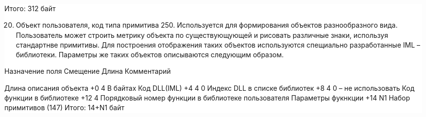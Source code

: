 Итого: 312 байт


20. Объект пользователя, код типа примитива  250. Используется для формирования объектов разнообразного вида. Пользователь может строить метрику объекта по существующующей и рисовать различные знаки, используя стандартнве примитивы. Для построения отображения таких объектов используются спещиально разработанные IML – библиотеки. Параметры же таких объектов описываются следующим образом.

Назначение поля
Смещение
Длина
Комментарий

Длина описания объекта
+0
4
В байтах
Код DLL(IML)
+4
4
0
Индекс DLL в списке библиотек
+8
4
0 – не использовать
Код функции в библиотеке
+12
4
Порядковый номер функции в библиотеке пользователя
Параметры фукнкции
+14
N1
Набор примитивов (147)
Итого: 14+N1 байт
